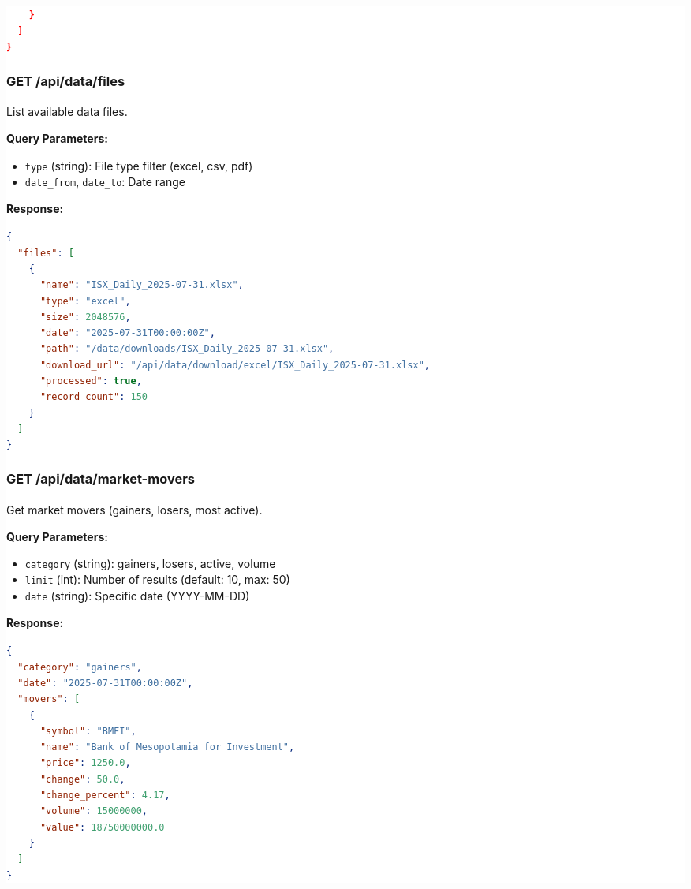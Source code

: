 ```json
    }
  ]
}
```

### GET /api/data/files
List available data files.

**Query Parameters:**
- `type` (string): File type filter (excel, csv, pdf)
- `date_from`, `date_to`: Date range

**Response:**
```json
{
  "files": [
    {
      "name": "ISX_Daily_2025-07-31.xlsx",
      "type": "excel",
      "size": 2048576,
      "date": "2025-07-31T00:00:00Z",
      "path": "/data/downloads/ISX_Daily_2025-07-31.xlsx",
      "download_url": "/api/data/download/excel/ISX_Daily_2025-07-31.xlsx",
      "processed": true,
      "record_count": 150
    }
  ]
}
```

### GET /api/data/market-movers
Get market movers (gainers, losers, most active).

**Query Parameters:**
- `category` (string): gainers, losers, active, volume
- `limit` (int): Number of results (default: 10, max: 50)
- `date` (string): Specific date (YYYY-MM-DD)

**Response:**
```json
{
  "category": "gainers",
  "date": "2025-07-31T00:00:00Z",
  "movers": [
    {
      "symbol": "BMFI",
      "name": "Bank of Mesopotamia for Investment",
      "price": 1250.0,
      "change": 50.0,
      "change_percent": 4.17,
      "volume": 15000000,
      "value": 18750000000.0
    }
  ]
}
```
